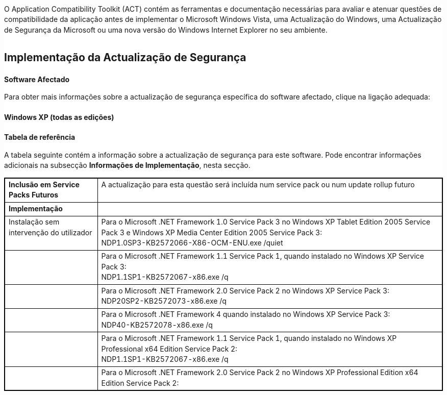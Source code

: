 O Application Compatibility Toolkit (ACT) contém as ferramentas e documentação necessárias para avaliar e atenuar questões de compatibilidade da aplicação antes de implementar o Microsoft Windows Vista, uma Actualização do Windows, uma Actualização de Segurança da Microsoft ou uma nova versão do Windows Internet Explorer no seu ambiente.

Implementação da Actualização de Segurança
------------------------------------------

<span></span>
**Software Afectado**

Para obter mais informações sobre a actualização de segurança específica do software afectado, clique na ligação adequada:

#### Windows XP (todas as edições)

**Tabela de referência**

A tabela seguinte contém a informação sobre a actualização de segurança para este software. Pode encontrar informações adicionais na subsecção **Informações de Implementação**, nesta secção.

 
<table style="border:1px solid black;">
<tbody>
<tr class="odd">
<td style="border:1px solid black;"><strong>Inclusão em Service Packs Futuros</strong></td>
<td style="border:1px solid black;">A actualização para esta questão será incluída num service pack ou num update rollup futuro</td>
</tr>
<tr class="even">
<td style="border:1px solid black;"><strong>Implementação</strong></td>
<td style="border:1px solid black;"></td>
</tr>
<tr class="odd">
<td style="border:1px solid black;">Instalação sem intervenção do utilizador</td>
<td style="border:1px solid black;">Para o Microsoft .NET Framework 1.0 Service Pack 3 no Windows XP Tablet Edition 2005 Service Pack 3 e Windows XP Media Center Edition 2005 Service Pack 3:<br />
NDP1.0SP3-KB2572066-X86-OCM-ENU.exe /quiet</td>
</tr>
<tr class="even">
<td style="border:1px solid black;"></td>
<td style="border:1px solid black;">Para o Microsoft .NET Framework 1.1 Service Pack 1, quando instalado no Windows XP Service Pack 3:<br />
NDP1.1SP1-KB2572067-x86.exe /q</td>
</tr>
<tr class="odd">
<td style="border:1px solid black;"></td>
<td style="border:1px solid black;">Para o Microsoft .NET Framework 2.0 Service Pack 2 no Windows XP Service Pack 3:<br />
NDP20SP2-KB2572073-x86.exe /q</td>
</tr>
<tr class="even">
<td style="border:1px solid black;"></td>
<td style="border:1px solid black;">Para o Microsoft .NET Framework 4 quando instalado no Windows XP Service Pack 3:<br />
NDP40-KB2572078-x86.exe /q</td>
</tr>
<tr class="odd">
<td style="border:1px solid black;"></td>
<td style="border:1px solid black;">Para o Microsoft .NET Framework 1.1 Service Pack 1, quando instalado no Windows XP Professional x64 Edition Service Pack 2:<br />
NDP1.1SP1-KB2572067-x86.exe /q</td>
</tr>
<tr class="even">
<td style="border:1px solid black;"></td>
<td style="border:1px solid black;">Para o Microsoft .NET Framework 2.0 Service Pack 2 no Windows XP Professional Edition x64 Edition Service Pack 2:<br />